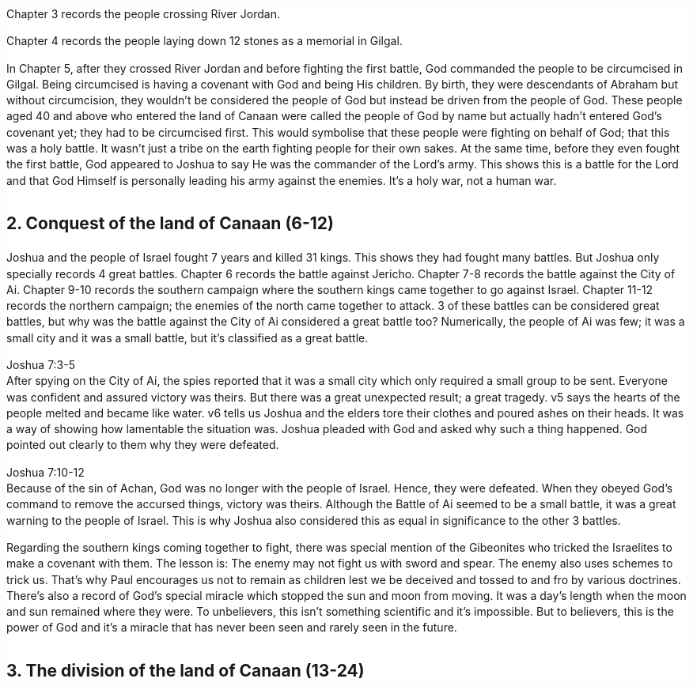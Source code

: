 Chapter 3 records the people crossing River Jordan. 

Chapter 4 records the people laying down 12 stones as a memorial in Gilgal. 

In Chapter 5, after they crossed River Jordan and before fighting the first battle, God commanded the people to be circumcised in Gilgal. Being circumcised is having a covenant with God and being His children. By birth, they were descendants of Abraham but without circumcision, they wouldn’t be considered the people of God but instead be driven from the people of God. These people aged 40 and above who entered the land of Canaan were called the people of God by name but actually hadn’t entered God’s covenant yet; they had to be circumcised first. This would symbolise that these people were fighting on behalf of God; that this was a holy battle. It wasn’t just a tribe on the earth fighting people for their own sakes. At the same time, before they even fought the first battle, God appeared to Joshua to say He was the commander of the Lord’s army. This shows this is a battle for the Lord and that God Himself is personally leading his army against the enemies. It’s a holy war, not a human war. 

## 2. Conquest of the land of Canaan (6-12)  
Joshua and the people of Israel fought 7 years and killed 31 kings. This shows they had fought many battles. But Joshua only specially records 4 great battles. Chapter 6 records the battle against Jericho. Chapter 7-8 records the battle against the City of Ai. Chapter 9-10 records the southern campaign where the southern kings came together to go against Israel. Chapter 11-12 records the northern campaign; the enemies of the north came together to attack. 3 of these battles can be considered great battles, but why was the battle against the City of Ai considered a great battle too? Numerically, the people of Ai was few; it was a small city and it was a small battle, but it’s classified as a great battle. 

Joshua 7:3-5  
After spying on the City of Ai, the spies reported that it was a small city which only required a small group to be sent. Everyone was confident and assured victory was theirs. But there was a great unexpected result; a great tragedy. v5 says the hearts of the people melted and became like water. v6 tells us Joshua and the elders tore their clothes and poured ashes on their heads. It was a way of showing how lamentable the situation was. Joshua pleaded with God and asked why such a thing happened. God pointed out clearly to them why they were defeated.

Joshua 7:10-12  
Because of the sin of Achan, God was no longer with the people of Israel. Hence, they were defeated. When they obeyed God’s command to remove the accursed things, victory was theirs. Although the Battle of Ai seemed to be a small battle, it was a great warning to the people of Israel. This is why Joshua also considered this as equal in significance to the other 3 battles. 

Regarding the southern kings coming together to fight, there was special mention of the Gibeonites who tricked the Israelites to make a covenant with them. The lesson is: The enemy may not fight us with sword and spear. The enemy also uses schemes to trick us. That’s why Paul encourages us not to remain as children lest we be deceived and tossed to and fro by various doctrines. There’s also a record of God’s special miracle which stopped the sun and moon from moving. It was a day’s length when the moon and sun remained where they were. To unbelievers, this isn’t something scientific and it’s impossible. But to believers, this is the power of God and it’s a miracle that has never been seen and rarely seen in the future. 

## 3. The division of the land of Canaan (13-24)  